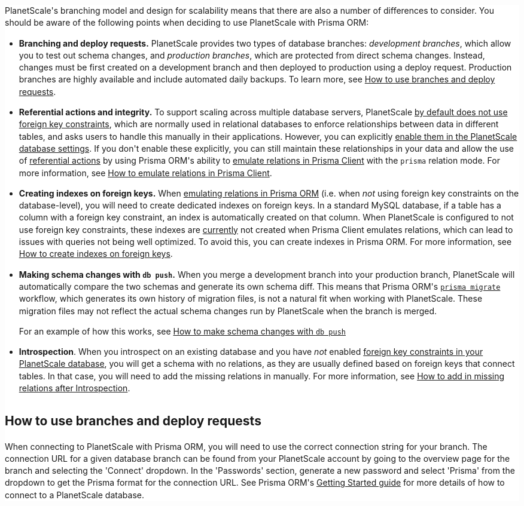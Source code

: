 PlanetScale's branching model and design for scalability means that there are also a number of differences to consider. You should be aware of the following points when deciding to use PlanetScale with Prisma ORM:

- **Branching and deploy requests.** PlanetScale provides two types of database branches: _development branches_, which allow you to test out schema changes, and _production branches_, which are protected from direct schema changes. Instead, changes must be first created on a development branch and then deployed to production using a deploy request. Production branches are highly available and include automated daily backups. To learn more, see [How to use branches and deploy requests](#how-to-use-branches-and-deploy-requests).
- **Referential actions and integrity.** To support scaling across multiple database servers, PlanetScale [by default does not use foreign key constraints](https://planetscale.com/docs/learn/operating-without-foreign-key-constraints), which are normally used in relational databases to enforce relationships between data in different tables, and asks users to handle this manually in their applications. However, you can explicitly [enable them in the PlanetScale database settings](https://planetscale.com/docs/concepts/foreign-key-constraints). If you don't enable these explicitly, you can still maintain these relationships in your data and allow the use of [referential actions](/orm/prisma-schema/data-model/relations/referential-actions) by using Prisma ORM's ability to [emulate relations in Prisma Client](/orm/prisma-schema/data-model/relations/relation-mode#emulate-relations-in-prisma-orm-with-the-prisma-relation-mode) with the `prisma` relation mode. For more information, see [How to emulate relations in Prisma Client](#option-1-emulate-relations-in-prisma-client).
- **Creating indexes on foreign keys.** When [emulating relations in Prisma ORM](#option-1-emulate-relations-in-prisma-client) (i.e. when _not_ using foreign key constraints on the database-level), you will need to create dedicated indexes on foreign keys. In a standard MySQL database, if a table has a column with a foreign key constraint, an index is automatically created on that column. When PlanetScale is configured to not use foreign key constraints, these indexes are [currently](https://github.com/prisma/prisma/issues/10611) not created when Prisma Client emulates relations, which can lead to issues with queries not being well optimized. To avoid this, you can create indexes in Prisma ORM. For more information, see [How to create indexes on foreign keys](#2-create-indexes-on-foreign-keys).
- **Making schema changes with `db push`.** When you merge a development branch into your production branch, PlanetScale will automatically compare the two schemas and generate its own schema diff. This means that Prisma ORM's [`prisma migrate`](/orm/prisma-migrate) workflow, which generates its own history of migration files, is not a natural fit when working with PlanetScale. These migration files may not reflect the actual schema changes run by PlanetScale when the branch is merged.

  For an example of how this works, see [How to make schema changes with `db push`](#how-to-make-schema-changes-with-db-push)

- **Introspection**. When you introspect on an existing database and you have _not_ enabled [foreign key constraints in your PlanetScale database](#option-2-enable-foreign-key-constraints-in-the-planetscale-database-settings), you will get a schema with no relations, as they are usually defined based on foreign keys that connect tables. In that case, you will need to add the missing relations in manually. For more information, see [How to add in missing relations after Introspection](#how-to-add-in-missing-relations-after-introspection).

## How to use branches and deploy requests

When connecting to PlanetScale with Prisma ORM, you will need to use the correct connection string for your branch. The connection URL for a given database branch can be found from your PlanetScale account by going to the overview page for the branch and selecting the 'Connect' dropdown. In the 'Passwords' section, generate a new password and select 'Prisma' from the dropdown to get the Prisma format for the connection URL. See Prisma ORM's [Getting Started guide](/getting-started/setup-prisma/start-from-scratch/relational-databases/connect-your-database-typescript-planetscale) for more details of how to connect to a PlanetScale database.
